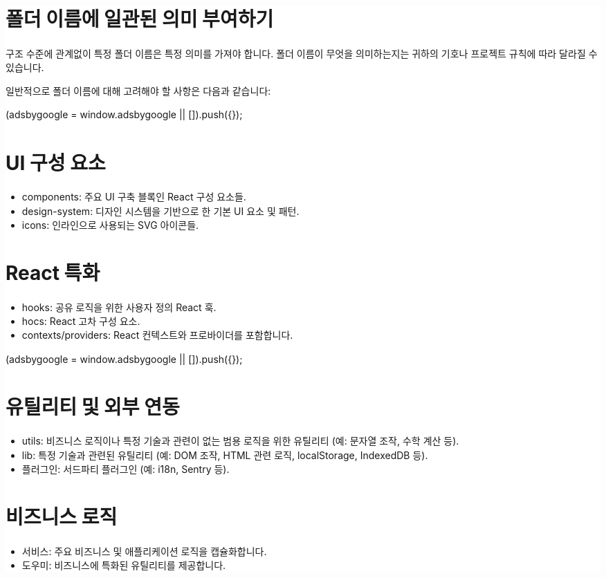 # 폴더 이름에 일관된 의미 부여하기

구조 수준에 관계없이 특정 폴더 이름은 특정 의미를 가져야 합니다. 폴더 이름이 무엇을 의미하는지는 귀하의 기호나 프로젝트 규칙에 따라 달라질 수 있습니다.

일반적으로 폴더 이름에 대해 고려해야 할 사항은 다음과 같습니다:


<ins class="adsbygoogle"
  style="display:block"
  data-ad-client="ca-pub-4877378276818686"
  data-ad-slot="9743150776"
  data-ad-format="auto"
  data-full-width-responsive="true"></ins>
<component is="script">
(adsbygoogle = window.adsbygoogle || []).push({});
</component>

# UI 구성 요소

- components: 주요 UI 구축 블록인 React 구성 요소들.
- design-system: 디자인 시스템을 기반으로 한 기본 UI 요소 및 패턴.
- icons: 인라인으로 사용되는 SVG 아이콘들.

# React 특화

- hooks: 공유 로직을 위한 사용자 정의 React 훅.
- hocs: React 고차 구성 요소.
- contexts/providers: React 컨텍스트와 프로바이더를 포함합니다.


<ins class="adsbygoogle"
  style="display:block"
  data-ad-client="ca-pub-4877378276818686"
  data-ad-slot="9743150776"
  data-ad-format="auto"
  data-full-width-responsive="true"></ins>
<component is="script">
(adsbygoogle = window.adsbygoogle || []).push({});
</component>

# 유틸리티 및 외부 연동

- utils: 비즈니스 로직이나 특정 기술과 관련이 없는 범용 로직을 위한 유틸리티 (예: 문자열 조작, 수학 계산 등).
- lib: 특정 기술과 관련된 유틸리티 (예: DOM 조작, HTML 관련 로직, localStorage, IndexedDB 등).
- 플러그인: 서드파티 플러그인 (예: i18n, Sentry 등).

# 비즈니스 로직

- 서비스: 주요 비즈니스 및 애플리케이션 로직을 캡슐화합니다.
- 도우미: 비즈니스에 특화된 유틸리티를 제공합니다.
